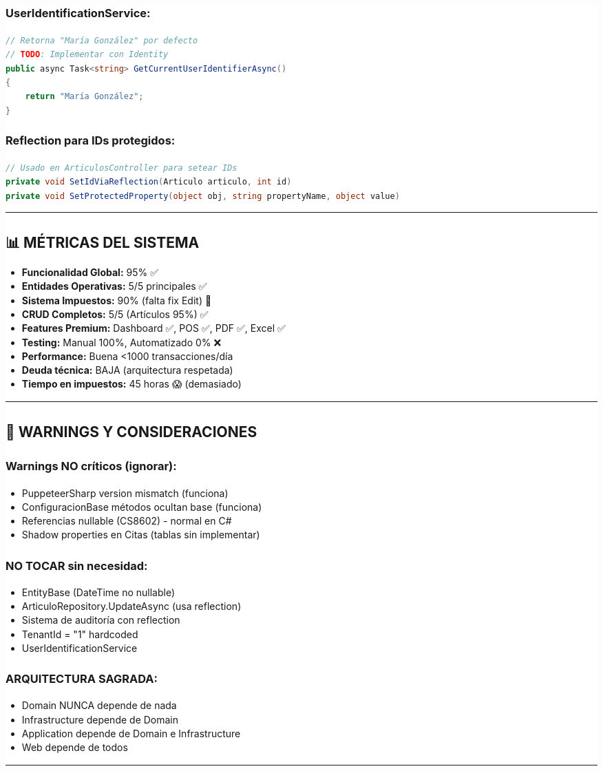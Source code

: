 ### **UserIdentificationService:**
```csharp
// Retorna "María González" por defecto
// TODO: Implementar con Identity
public async Task<string> GetCurrentUserIdentifierAsync()
{
    return "María González";
}
```

### **Reflection para IDs protegidos:**
```csharp
// Usado en ArticulosController para setear IDs
private void SetIdViaReflection(Articulo articulo, int id)
private void SetProtectedProperty(object obj, string propertyName, object value)
```

---

## 📊 MÉTRICAS DEL SISTEMA

- **Funcionalidad Global:** 95% ✅
- **Entidades Operativas:** 5/5 principales ✅
- **Sistema Impuestos:** 90% (falta fix Edit) 🔶
- **CRUD Completos:** 5/5 (Artículos 95%) ✅
- **Features Premium:** Dashboard ✅, POS ✅, PDF ✅, Excel ✅
- **Testing:** Manual 100%, Automatizado 0% ❌
- **Performance:** Buena <1000 transacciones/día
- **Deuda técnica:** BAJA (arquitectura respetada)
- **Tiempo en impuestos:** 45 horas 😱 (demasiado)

---

## 🚨 WARNINGS Y CONSIDERACIONES

### **Warnings NO críticos (ignorar):**
- PuppeteerSharp version mismatch (funciona)
- ConfiguracionBase métodos ocultan base (funciona)
- Referencias nullable (CS8602) - normal en C#
- Shadow properties en Citas (tablas sin implementar)

### **NO TOCAR sin necesidad:**
- EntityBase (DateTime no nullable)
- ArticuloRepository.UpdateAsync (usa reflection)
- Sistema de auditoría con reflection
- TenantId = "1" hardcoded
- UserIdentificationService

### **ARQUITECTURA SAGRADA:**
- Domain NUNCA depende de nada
- Infrastructure depende de Domain
- Application depende de Domain e Infrastructure
- Web depende de todos

---
